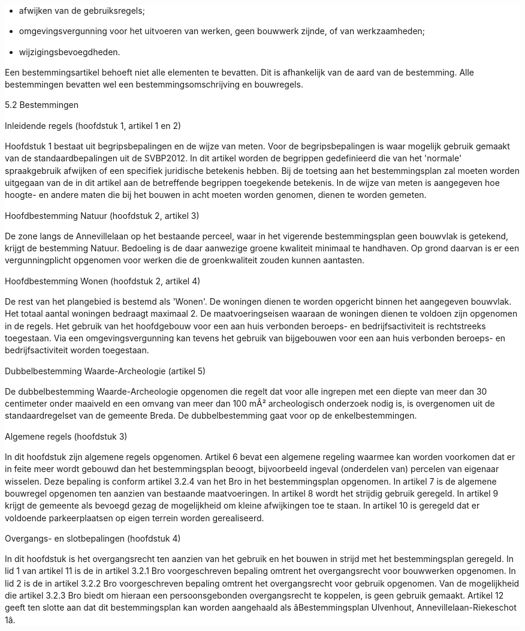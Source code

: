 * afwijken van de gebruiksregels;

* omgevingsvergunning voor het uitvoeren van werken, geen bouwwerk zijnde, of van werkzaamheden;

* wijzigingsbevoegdheden.

Een bestemmingsartikel behoeft niet alle elementen te bevatten. Dit is afhankelijk van de aard van de bestemming. Alle bestemmingen bevatten wel een bestemmingsomschrijving en bouwregels.

5\.2 Bestemmingen

Inleidende regels (hoofdstuk 1, artikel 1 en 2\)

Hoofdstuk 1 bestaat uit begripsbepalingen en de wijze van meten. Voor de begripsbepalingen is waar mogelijk gebruik gemaakt van de standaardbepalingen uit de SVBP2012\. In dit artikel worden de begrippen gedefinieerd die van het 'normale' spraakgebruik afwijken of een specifiek juridische betekenis hebben. Bij de toetsing aan het bestemmingsplan zal moeten worden uitgegaan van de in dit artikel aan de betreffende begrippen toegekende betekenis. In de wijze van meten is aangegeven hoe hoogte\- en andere maten die bij het bouwen in acht moeten worden genomen, dienen te worden gemeten.

Hoofdbestemming Natuur (hoofdstuk 2, artikel 3\)

De zone langs de Annevillelaan op het bestaande perceel, waar in het vigerende bestemmingsplan geen bouwvlak is getekend, krijgt de bestemming Natuur. Bedoeling is de daar aanwezige groene kwaliteit minimaal te handhaven. Op grond daarvan is er een vergunningplicht opgenomen voor werken die de groenkwaliteit zouden kunnen aantasten.

Hoofdbestemming Wonen (hoofdstuk 2, artikel 4\)

De rest van het plangebied is bestemd als 'Wonen'. De woningen dienen te worden opgericht binnen het aangegeven bouwvlak. Het totaal aantal woningen bedraagt maximaal 2\. De maatvoeringseisen waaraan de woningen dienen te voldoen zijn opgenomen in de regels. Het gebruik van het hoofdgebouw voor een aan huis verbonden beroeps\- en bedrijfsactiviteit is rechtstreeks toegestaan. Via een omgevingsvergunning kan tevens het gebruik van bijgebouwen voor een aan huis verbonden beroeps\- en bedrijfsactiviteit worden toegestaan.

Dubbelbestemming Waarde\-Archeologie (artikel 5\)

De dubbelbestemming Waarde\-Archeologie opgenomen die regelt dat voor alle ingrepen met een diepte van meer dan 30 centimeter onder maaiveld en een omvang van meer dan 100 mÂ² archeologisch onderzoek nodig is, is overgenomen uit de standaardregelset van de gemeente Breda. De dubbelbestemming gaat voor op de enkelbestemmingen.

Algemene regels (hoofdstuk 3\)

In dit hoofdstuk zijn algemene regels opgenomen. Artikel 6 bevat een algemene regeling waarmee kan worden voorkomen dat er in feite meer wordt gebouwd dan het bestemmingsplan beoogt, bijvoorbeeld ingeval (onderdelen van) percelen van eigenaar wisselen. Deze bepaling is conform artikel 3\.2\.4 van het Bro in het bestemmingsplan opgenomen. In artikel 7 is de algemene bouwregel opgenomen ten aanzien van bestaande maatvoeringen. In artikel 8 wordt het strijdig gebruik geregeld. In artikel 9 krijgt de gemeente als bevoegd gezag de mogelijkheid om kleine afwijkingen toe te staan. In artikel 10 is geregeld dat er voldoende parkeerplaatsen op eigen terrein worden gerealiseerd.

Overgangs\- en slotbepalingen (hoofdstuk 4\)

In dit hoofdstuk is het overgangsrecht ten aanzien van het gebruik en het bouwen in strijd met het bestemmingsplan geregeld. In lid 1 van artikel 11 is de in artikel 3\.2\.1 Bro voorgeschreven bepaling omtrent het overgangsrecht voor bouwwerken opgenomen. In lid 2 is de in artikel 3\.2\.2 Bro voorgeschreven bepaling omtrent het overgangsrecht voor gebruik opgenomen. Van de mogelijkheid die artikel 3\.2\.3 Bro biedt om hieraan een persoonsgebonden overgangsrecht te koppelen, is geen gebruik gemaakt. Artikel 12 geeft ten slotte aan dat dit bestemmingsplan kan worden aangehaald als âBestemmingsplan Ulvenhout, Annevillelaan\-Riekeschot 1â.
